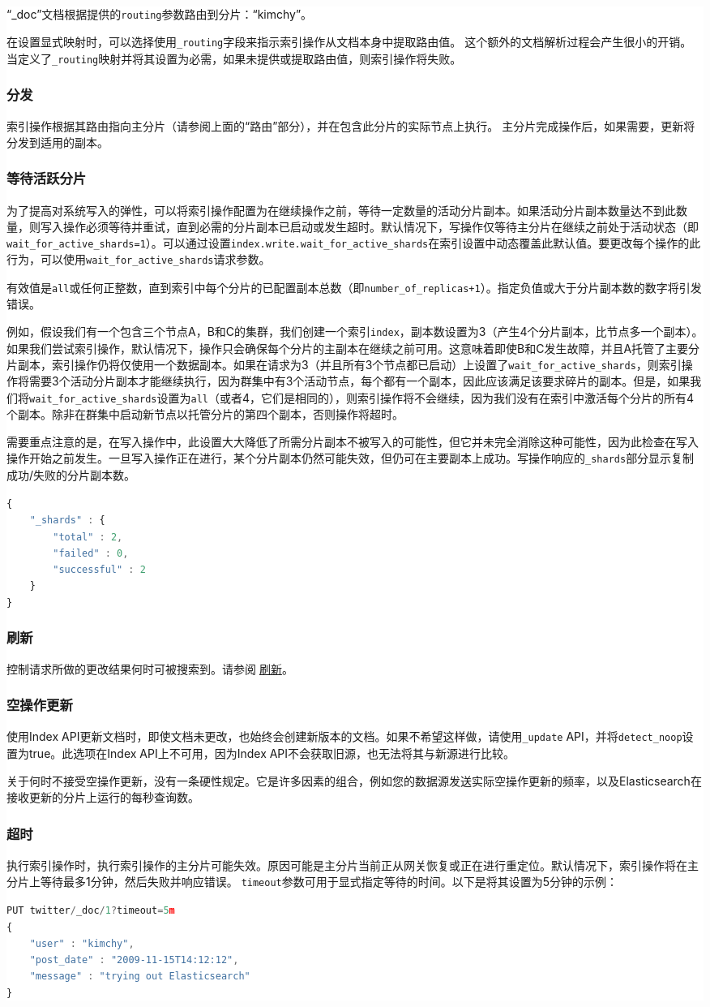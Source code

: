 “_doc”文档根据提供的`routing`参数路由到分片：“kimchy”。

在设置显式映射时，可以选择使用`_routing`字段来指示索引操作从文档本身中提取路由值。 这个额外的文档解析过程会产生很小的开销。 当定义了`_routing`映射并将其设置为必需，如果未提供或提取路由值，则索引操作将失败。

### 分发

索引操作根据其路由指向主分片（请参阅上面的“路由”部分），并在包含此分片的实际节点上执行。 主分片完成操作后，如果需要，更新将分发到适用的副本。

### 等待活跃分片

为了提高对系统写入的弹性，可以将索引操作配置为在继续操作之前，等待一定数量的活动分片副本。如果活动分片副本数量达不到此数量，则写入操作必须等待并重试，直到必需的分片副本已启动或发生超时。默认情况下，写操作仅等待主分片在继续之前处于活动状态（即`wait_for_active_shards=1`）。可以通过设置`index.write.wait_for_active_shards`在索引设置中动态覆盖此默认值。要更改每个操作的此行为，可以使用`wait_for_active_shards`请求参数。

有效值是`all`或任何正整数，直到索引中每个分片的已配置副本总数（即`number_of_replicas+1`）。指定负值或大于分片副本数的数字将引发错误。

例如，假设我们有一个包含三个节点A，B和C的集群，我们创建一个索引`index`，副本数设置为3（产生4个分片副本，比节点多一个副本）。如果我们尝试索引操作，默认情况下，操作只会确保每个分片的主副本在继续之前可用。这意味着即使B和C发生故障，并且A托管了主要分片副本，索引操作仍将仅使用一个数据副本。如果在请求为3（并且所有3个节点都已启动）上设置了`wait_for_active_shards`，则索引操作将需要3个活动分片副本才能继续执行，因为群集中有3个活动节点，每个都有一个副本，因此应该满足该要求碎片的副本。但是，如果我们将`wait_for_active_shards`设置为`all`（或者4，它们是相同的），则索引操作将不会继续，因为我们没有在索引中激活每个分片的所有4个副本。除非在群集中启动新节点以托管分片的第四个副本，否则操作将超时。

需要重点注意的是，在写入操作中，此设置大大降低了所需分片副本不被写入的可能性，但它并未完全消除这种可能性，因为此检查在写入操作开始之前发生。一旦写入操作正在进行，某个分片副本仍然可能失效，但仍可在主要副本上成功。写操作响应的`_shards`部分显示复制成功/失败的分片副本数。

```js
{
    "_shards" : {
        "total" : 2,
        "failed" : 0,
        "successful" : 2
    }
}
```

### 刷新

控制请求所做的更改结果何时可被搜索到。请参阅 [刷新](../05-Document-APIs/refresh.md)。

### 空操作更新

使用Index API更新文档时，即使文档未更改，也始终会创建新版本的文档。如果不希望这样做，请使用`_update` API，并将`detect_noop`设置为true。此选项在Index API上不可用，因为Index API不会获取旧源，也无法将其与新源进行比较。

关于何时不接受空操作更新，没有一条硬性规定。它是许多因素的组合，例如您的数据源发送实际空操作更新的频率，以及Elasticsearch在接收更新的分片上运行的每秒查询数。

### 超时

执行索引操作时，执行索引操作的主分片可能失效。原因可能是主分片当前正从网关恢复或正在进行重定位。默认情况下，索引操作将在主分片上等待最多1分钟，然后失败并响应错误。 `timeout`参数可用于显式指定等待的时间。以下是将其设置为5分钟的示例：

```js
PUT twitter/_doc/1?timeout=5m
{
    "user" : "kimchy",
    "post_date" : "2009-11-15T14:12:12",
    "message" : "trying out Elasticsearch"
}
```
